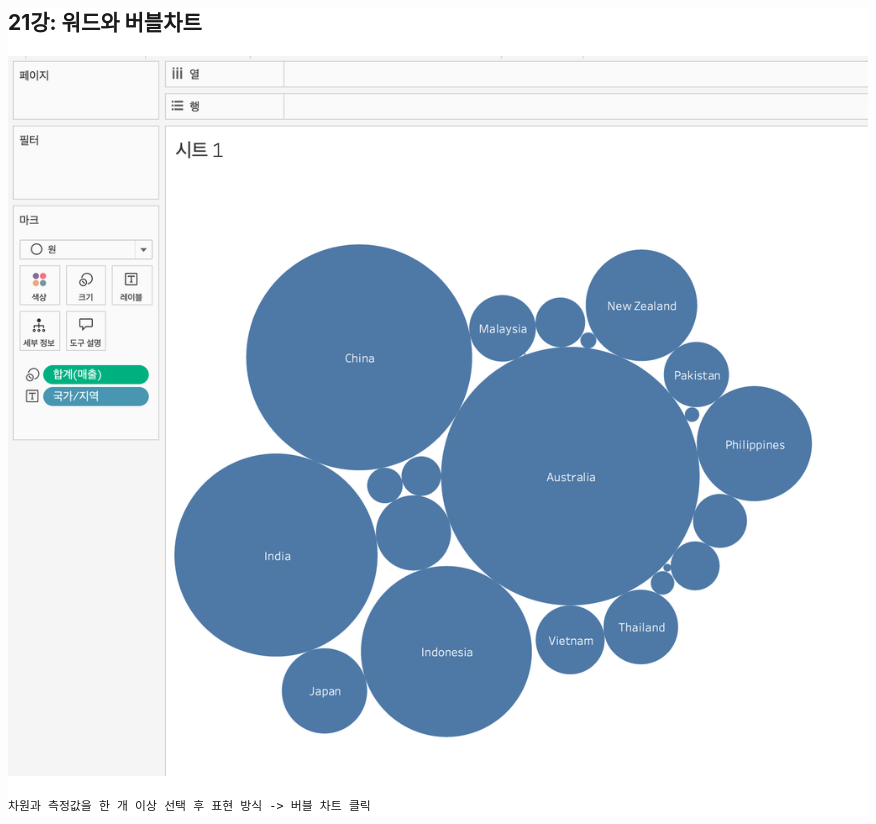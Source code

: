 ```
```

## 21강: 워드와 버블차트

!["3rd_assignment_06"](../3rd_assignment(20~29)/3rd_assignment_image/3rd_assignment_06.png)
```
차원과 측정값을 한 개 이상 선택 후 표현 방식 -> 버블 차트 클릭
```

